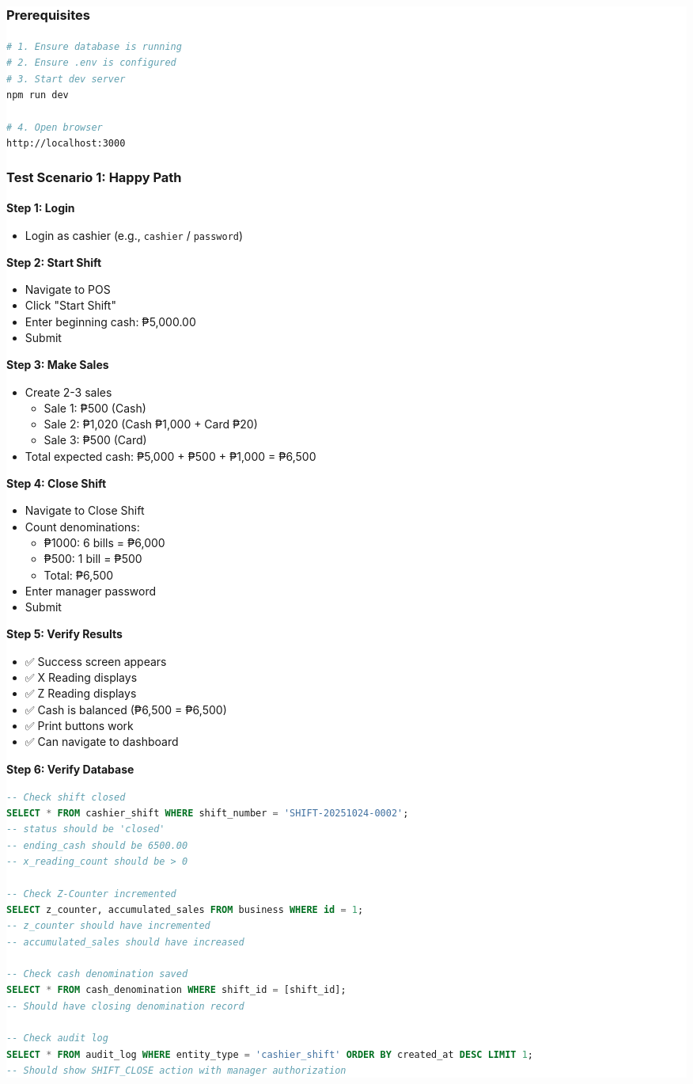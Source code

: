 ### Prerequisites
```bash
# 1. Ensure database is running
# 2. Ensure .env is configured
# 3. Start dev server
npm run dev

# 4. Open browser
http://localhost:3000
```

### Test Scenario 1: Happy Path

**Step 1: Login**
- Login as cashier (e.g., `cashier` / `password`)

**Step 2: Start Shift**
- Navigate to POS
- Click "Start Shift"
- Enter beginning cash: ₱5,000.00
- Submit

**Step 3: Make Sales**
- Create 2-3 sales
  - Sale 1: ₱500 (Cash)
  - Sale 2: ₱1,020 (Cash ₱1,000 + Card ₱20)
  - Sale 3: ₱500 (Card)
- Total expected cash: ₱5,000 + ₱500 + ₱1,000 = ₱6,500

**Step 4: Close Shift**
- Navigate to Close Shift
- Count denominations:
  - ₱1000: 6 bills = ₱6,000
  - ₱500: 1 bill = ₱500
  - Total: ₱6,500
- Enter manager password
- Submit

**Step 5: Verify Results**
- ✅ Success screen appears
- ✅ X Reading displays
- ✅ Z Reading displays
- ✅ Cash is balanced (₱6,500 = ₱6,500)
- ✅ Print buttons work
- ✅ Can navigate to dashboard

**Step 6: Verify Database**
```sql
-- Check shift closed
SELECT * FROM cashier_shift WHERE shift_number = 'SHIFT-20251024-0002';
-- status should be 'closed'
-- ending_cash should be 6500.00
-- x_reading_count should be > 0

-- Check Z-Counter incremented
SELECT z_counter, accumulated_sales FROM business WHERE id = 1;
-- z_counter should have incremented
-- accumulated_sales should have increased

-- Check cash denomination saved
SELECT * FROM cash_denomination WHERE shift_id = [shift_id];
-- Should have closing denomination record

-- Check audit log
SELECT * FROM audit_log WHERE entity_type = 'cashier_shift' ORDER BY created_at DESC LIMIT 1;
-- Should show SHIFT_CLOSE action with manager authorization
```